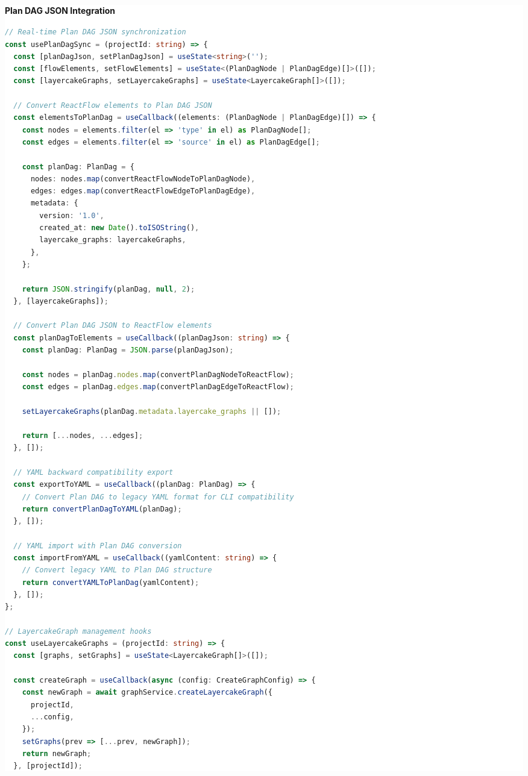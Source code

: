 **Plan DAG JSON Integration**
```typescript
// Real-time Plan DAG JSON synchronization
const usePlanDagSync = (projectId: string) => {
  const [planDagJson, setPlanDagJson] = useState<string>('');
  const [flowElements, setFlowElements] = useState<(PlanDagNode | PlanDagEdge)[]>([]);
  const [layercakeGraphs, setLayercakeGraphs] = useState<LayercakeGraph[]>([]);

  // Convert ReactFlow elements to Plan DAG JSON
  const elementsToPlanDag = useCallback((elements: (PlanDagNode | PlanDagEdge)[]) => {
    const nodes = elements.filter(el => 'type' in el) as PlanDagNode[];
    const edges = elements.filter(el => 'source' in el) as PlanDagEdge[];

    const planDag: PlanDag = {
      nodes: nodes.map(convertReactFlowNodeToPlanDagNode),
      edges: edges.map(convertReactFlowEdgeToPlanDagEdge),
      metadata: {
        version: '1.0',
        created_at: new Date().toISOString(),
        layercake_graphs: layercakeGraphs,
      },
    };

    return JSON.stringify(planDag, null, 2);
  }, [layercakeGraphs]);

  // Convert Plan DAG JSON to ReactFlow elements
  const planDagToElements = useCallback((planDagJson: string) => {
    const planDag: PlanDag = JSON.parse(planDagJson);

    const nodes = planDag.nodes.map(convertPlanDagNodeToReactFlow);
    const edges = planDag.edges.map(convertPlanDagEdgeToReactFlow);

    setLayercakeGraphs(planDag.metadata.layercake_graphs || []);

    return [...nodes, ...edges];
  }, []);

  // YAML backward compatibility export
  const exportToYAML = useCallback((planDag: PlanDag) => {
    // Convert Plan DAG to legacy YAML format for CLI compatibility
    return convertPlanDagToYAML(planDag);
  }, []);

  // YAML import with Plan DAG conversion
  const importFromYAML = useCallback((yamlContent: string) => {
    // Convert legacy YAML to Plan DAG structure
    return convertYAMLToPlanDag(yamlContent);
  }, []);
};

// LayercakeGraph management hooks
const useLayercakeGraphs = (projectId: string) => {
  const [graphs, setGraphs] = useState<LayercakeGraph[]>([]);

  const createGraph = useCallback(async (config: CreateGraphConfig) => {
    const newGraph = await graphService.createLayercakeGraph({
      projectId,
      ...config,
    });
    setGraphs(prev => [...prev, newGraph]);
    return newGraph;
  }, [projectId]);

```